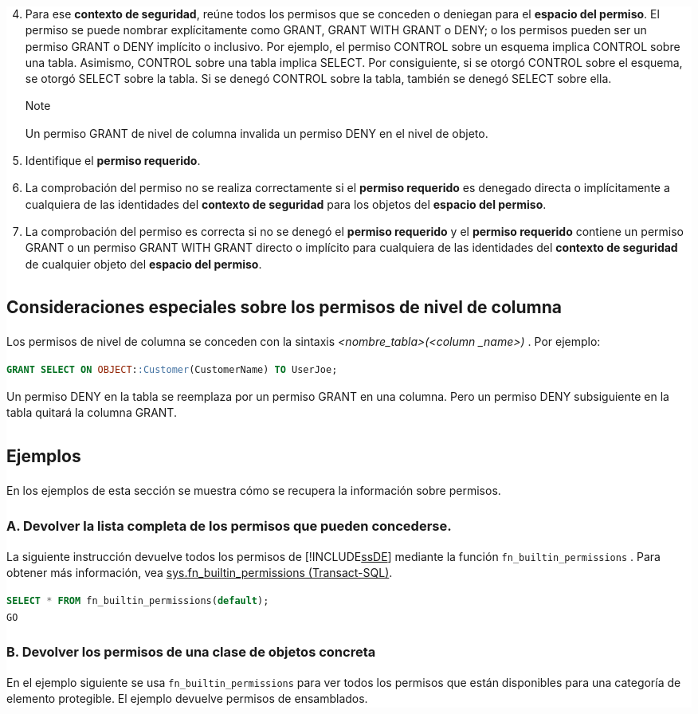 4.  Para ese **contexto de seguridad**, reúne todos los permisos que se conceden o deniegan para el **espacio del permiso**. El permiso se puede nombrar explícitamente como GRANT, GRANT WITH GRANT o DENY; o los permisos pueden ser un permiso GRANT o DENY implícito o inclusivo. Por ejemplo, el permiso CONTROL sobre un esquema implica CONTROL sobre una tabla. Asimismo, CONTROL sobre una tabla implica SELECT. Por consiguiente, si se otorgó CONTROL sobre el esquema, se otorgó SELECT sobre la tabla. Si se denegó CONTROL sobre la tabla, también se denegó SELECT sobre ella.  
  
    > [!NOTE]  
    >  Un permiso GRANT de nivel de columna invalida un permiso DENY en el nivel de objeto.  
  
5.  Identifique el **permiso requerido**.  
  
6.  La comprobación del permiso no se realiza correctamente si el **permiso requerido** es denegado directa o implícitamente a cualquiera de las identidades del **contexto de seguridad** para los objetos del **espacio del permiso**.  
  
7.  La comprobación del permiso es correcta si no se denegó el **permiso requerido** y el **permiso requerido** contiene un permiso GRANT o un permiso GRANT WITH GRANT directo o implícito para cualquiera de las identidades del **contexto de seguridad** de cualquier objeto del **espacio del permiso**.  

## <a name="special-considerations-for-column-level-permissions"></a>Consideraciones especiales sobre los permisos de nivel de columna

Los permisos de nivel de columna se conceden con la sintaxis *<nombre_tabla>(\<column _name>)* . Por ejemplo:
```sql
GRANT SELECT ON OBJECT::Customer(CustomerName) TO UserJoe;
```
Un permiso DENY en la tabla se reemplaza por un permiso GRANT en una columna. Pero un permiso DENY subsiguiente en la tabla quitará la columna GRANT. 
  
##  <a name="examples"></a><a name="_examples"></a> Ejemplos  
 En los ejemplos de esta sección se muestra cómo se recupera la información sobre permisos.  
  
### <a name="a-returning-the-complete-list-of-grantable-permissions"></a>A. Devolver la lista completa de los permisos que pueden concederse.  
 La siguiente instrucción devuelve todos los permisos de [!INCLUDE[ssDE](../../includes/ssde-md.md)] mediante la función `fn_builtin_permissions` . Para obtener más información, vea [sys.fn_builtin_permissions &#40;Transact-SQL&#41;](../../relational-databases/system-functions/sys-fn-builtin-permissions-transact-sql.md).  
  
```sql  
SELECT * FROM fn_builtin_permissions(default);  
GO  
```  
  
### <a name="b-returning-the-permissions-on-a-particular-class-of-objects"></a>B. Devolver los permisos de una clase de objetos concreta  
 En el ejemplo siguiente se usa `fn_builtin_permissions` para ver todos los permisos que están disponibles para una categoría de elemento protegible. El ejemplo devuelve permisos de ensamblados.  
  